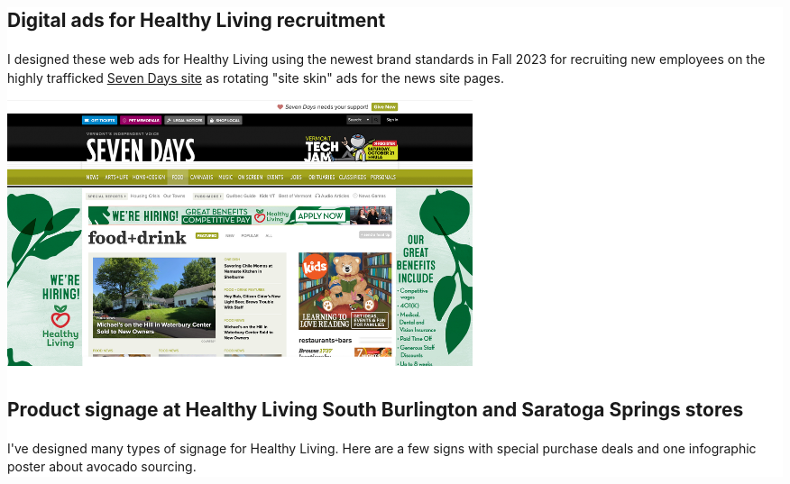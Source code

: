 ## Digital ads for Healthy Living recruitment
I designed these web ads for Healthy Living using the newest brand standards in Fall 2023 for recruiting new employees on the highly trafficked [Seven Days site](https://www.sevendaysvt.com) as rotating "site skin" ads for the news site pages. 
<div class="gallery" data-columns="1">
	<img src="images/blogimages/HealthyLiving/sevendayssiteskin_hl.jpg" width="60%">
</div>

## Product signage at Healthy Living South Burlington and Saratoga Springs stores
I've designed many types of signage for Healthy Living. Here are a few signs with special purchase deals and one infographic poster about avocado sourcing.
<div class="gallery" data-columns="2">